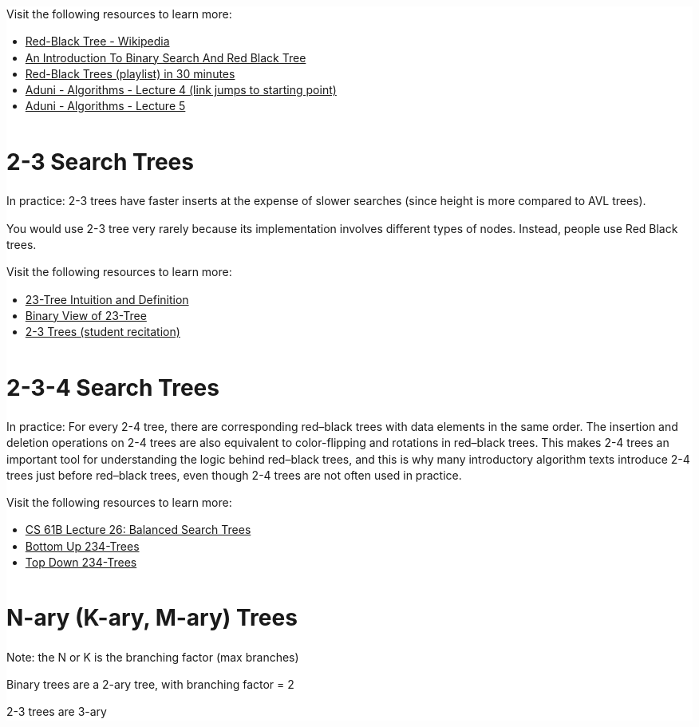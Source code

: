 Visit the following resources to learn more:

* [Red-Black Tree - Wikipedia](https://en.wikipedia.org/wiki/Red%E2%80%93black_tree)
* [An Introduction To Binary Search And Red Black Tree](https://www.topcoder.com/thrive/articles/An%20Introduction%20to%20Binary%20Search%20and%20Red-Black%20Trees)
* [Red-Black Trees (playlist) in 30 minutes](https://www.youtube.com/playlist?list=PL9xmBV_5YoZNqDI8qfOZgzbqahCUmUEin)
* [Aduni - Algorithms - Lecture 4 (link jumps to starting point)](https://youtu.be/1W3x0f_RmUo?list=PLFDnELG9dpVxQCxuD-9BSy2E7BWY3t5Sm&t=3871)
* [Aduni - Algorithms - Lecture 5](https://www.youtube.com/watch?v=hm2GHwyKF1o&list=PLFDnELG9dpVxQCxuD-9BSy2E7BWY3t5Sm&index=5)

# 2-3 Search Trees

In practice: 2-3 trees have faster inserts at the expense of slower searches (since height is more compared to AVL trees).

You would use 2-3 tree very rarely because its implementation involves different types of nodes. Instead, people use Red Black trees.

Visit the following resources to learn more:

* [23-Tree Intuition and Definition](https://www.youtube.com/watch?v=C3SsdUqasD4&list=PLA5Lqm4uh9Bbq-E0ZnqTIa8LRaL77ica6&index=2)
* [Binary View of 23-Tree](https://www.youtube.com/watch?v=iYvBtGKsqSg&index=3&list=PLA5Lqm4uh9Bbq-E0ZnqTIa8LRaL77ica6)
* [2-3 Trees (student recitation)](https://www.youtube.com/watch?v=TOb1tuEZ2X4&index=5&list=PLUl4u3cNGP6317WaSNfmCvGym2ucw3oGp)

# 2-3-4 Search Trees

In practice: For every 2-4 tree, there are corresponding red–black trees with data elements in the same order. The insertion and deletion operations on 2-4 trees are also equivalent to color-flipping and rotations in red–black trees. This makes 2-4 trees an important tool for understanding the logic behind red–black trees, and this is why many introductory algorithm texts introduce 2-4 trees just before red–black trees, even though 2-4 trees are not often used in practice.

Visit the following resources to learn more:

* [CS 61B Lecture 26: Balanced Search Trees](https://archive.org/details/ucberkeley_webcast_zqrqYXkth6Q)
* [Bottom Up 234-Trees](https://www.youtube.com/watch?v=DQdMYevEyE4&index=4&list=PLA5Lqm4uh9Bbq-E0ZnqTIa8LRaL77ica6)
* [Top Down 234-Trees](https://www.youtube.com/watch?v=2679VQ26Fp4&list=PLA5Lqm4uh9Bbq-E0ZnqTIa8LRaL77ica6&index=5)

# N-ary (K-ary, M-ary) Trees

Note: the N or K is the branching factor (max branches)

Binary trees are a 2-ary tree, with branching factor = 2

2-3 trees are 3-ary
